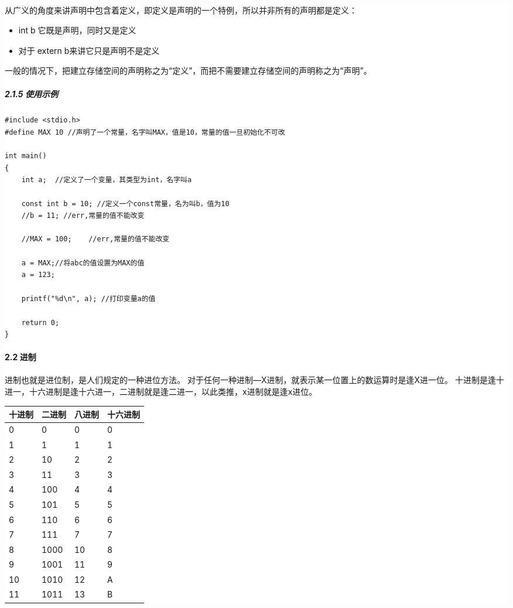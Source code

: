  

从广义的角度来讲声明中包含着定义，即定义是声明的一个特例，所以并非所有的声明都是定义：

-  int b 它既是声明，同时又是定义

-  对于 extern b来讲它只是声明不是定义




一般的情况下，把建立存储空间的声明称之为“定义”，而把不需要建立存储空间的声明称之为“声明”。

##### 2.1.5 使用示例

```
#include <stdio.h>
#define MAX 10 //声明了一个常量，名字叫MAX，值是10，常量的值一旦初始化不可改

int main()
{
	int a;	//定义了一个变量，其类型为int，名字叫a

	const int b = 10; //定义一个const常量，名为叫b，值为10
	//b = 11; //err,常量的值不能改变

	//MAX = 100;	//err,常量的值不能改变

	a = MAX;//将abc的值设置为MAX的值
	a = 123;

	printf("%d\n", a); //打印变量a的值

	return 0;
}

```

 

#### 2.2 进制

 

进制也就是进位制，是人们规定的一种进位方法。 对于任何一种进制—X进制，就表示某一位置上的数运算时是逢X进一位。 十进制是逢十进一，十六进制是逢十六进一，二进制就是逢二进一，以此类推，x进制就是逢x进位。

 

| **十进制** | **二进制** | **八进制** | **十六进制** |
| ---------- | ---------- | ---------- | ------------ |
| 0          | 0          | 0          | 0            |
| 1          | 1          | 1          | 1            |
| 2          | 10         | 2          | 2            |
| 3          | 11         | 3          | 3            |
| 4          | 100        | 4          | 4            |
| 5          | 101        | 5          | 5            |
| 6          | 110        | 6          | 6            |
| 7          | 111        | 7          | 7            |
| 8          | 1000       | 10         | 8            |
| 9          | 1001       | 11         | 9            |
| 10         | 1010       | 12         | A            |
| 11         | 1011       | 13         | B            |